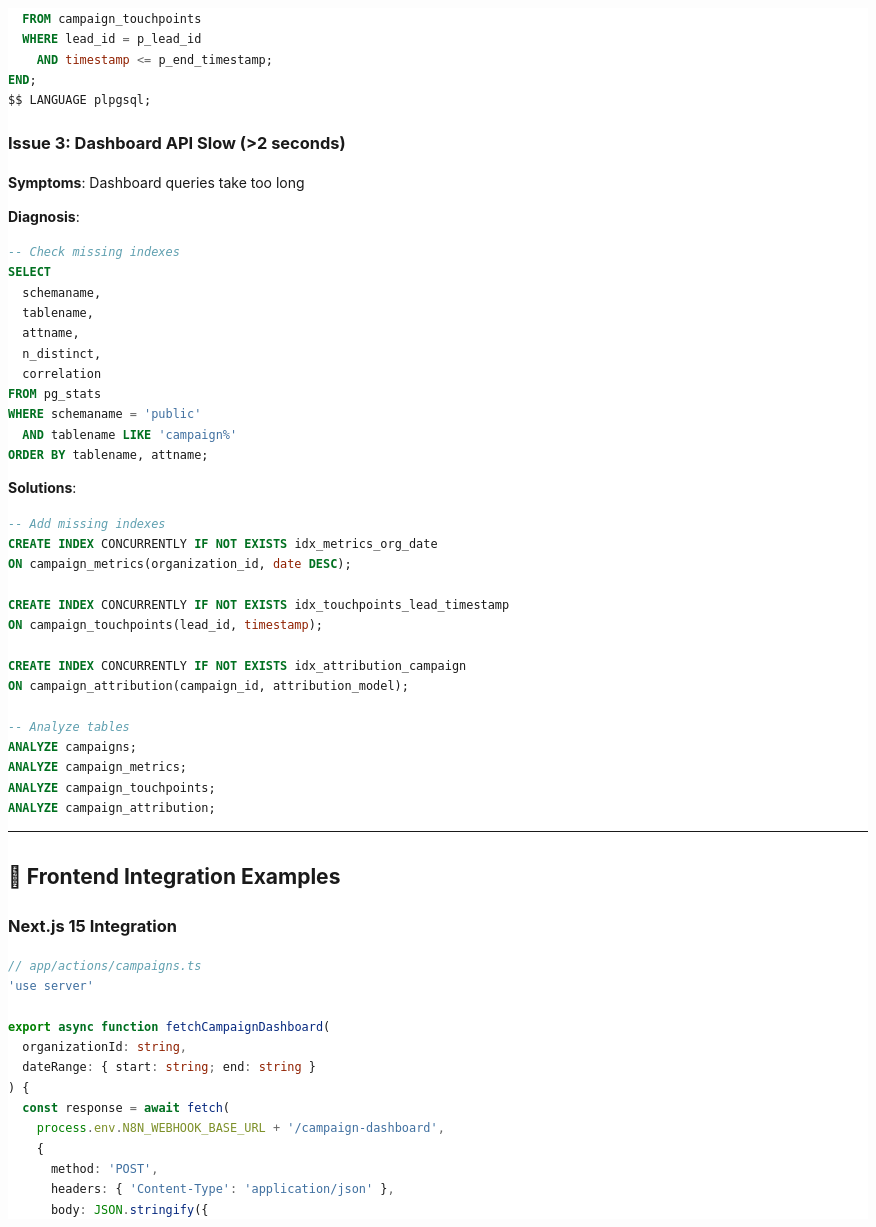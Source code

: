 ```sql
  FROM campaign_touchpoints
  WHERE lead_id = p_lead_id
    AND timestamp <= p_end_timestamp;
END;
$$ LANGUAGE plpgsql;
```

### Issue 3: Dashboard API Slow (>2 seconds)

**Symptoms**: Dashboard queries take too long

**Diagnosis**:
```sql
-- Check missing indexes
SELECT 
  schemaname,
  tablename,
  attname,
  n_distinct,
  correlation
FROM pg_stats
WHERE schemaname = 'public'
  AND tablename LIKE 'campaign%'
ORDER BY tablename, attname;
```

**Solutions**:
```sql
-- Add missing indexes
CREATE INDEX CONCURRENTLY IF NOT EXISTS idx_metrics_org_date 
ON campaign_metrics(organization_id, date DESC);

CREATE INDEX CONCURRENTLY IF NOT EXISTS idx_touchpoints_lead_timestamp
ON campaign_touchpoints(lead_id, timestamp);

CREATE INDEX CONCURRENTLY IF NOT EXISTS idx_attribution_campaign
ON campaign_attribution(campaign_id, attribution_model);

-- Analyze tables
ANALYZE campaigns;
ANALYZE campaign_metrics;
ANALYZE campaign_touchpoints;
ANALYZE campaign_attribution;
```

---

## 🔗 Frontend Integration Examples

### Next.js 15 Integration

```typescript
// app/actions/campaigns.ts
'use server'

export async function fetchCampaignDashboard(
  organizationId: string,
  dateRange: { start: string; end: string }
) {
  const response = await fetch(
    process.env.N8N_WEBHOOK_BASE_URL + '/campaign-dashboard',
    {
      method: 'POST',
      headers: { 'Content-Type': 'application/json' },
      body: JSON.stringify({
```